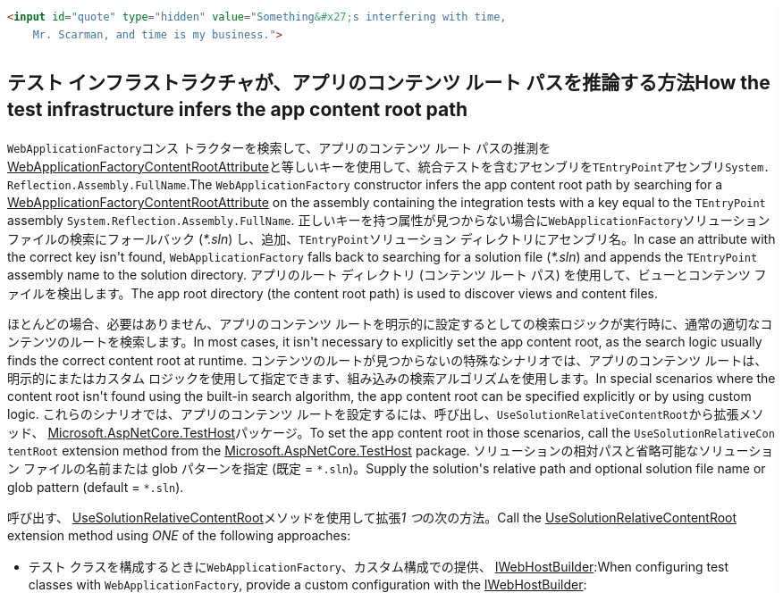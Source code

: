 ```html
<input id="quote" type="hidden" value="Something&#x27;s interfering with time, 
    Mr. Scarman, and time is my business.">
```

## <a name="how-the-test-infrastructure-infers-the-app-content-root-path"></a><span data-ttu-id="8e3c1-267">テスト インフラストラクチャが、アプリのコンテンツ ルート パスを推論する方法</span><span class="sxs-lookup"><span data-stu-id="8e3c1-267">How the test infrastructure infers the app content root path</span></span>

<span data-ttu-id="8e3c1-268">`WebApplicationFactory`コンス トラクターを検索して、アプリのコンテンツ ルート パスの推測を[WebApplicationFactoryContentRootAttribute](/dotnet/api/microsoft.aspnetcore.mvc.testing.webapplicationfactorycontentrootattribute)と等しいキーを使用して、統合テストを含むアセンブリを`TEntryPoint`アセンブリ`System.Reflection.Assembly.FullName`.</span><span class="sxs-lookup"><span data-stu-id="8e3c1-268">The `WebApplicationFactory` constructor infers the app content root path by searching for a [WebApplicationFactoryContentRootAttribute](/dotnet/api/microsoft.aspnetcore.mvc.testing.webapplicationfactorycontentrootattribute) on the assembly containing the integration tests with a key equal to the `TEntryPoint` assembly `System.Reflection.Assembly.FullName`.</span></span> <span data-ttu-id="8e3c1-269">正しいキーを持つ属性が見つからない場合に`WebApplicationFactory`ソリューション ファイルの検索にフォールバック (*\*.sln*) し、追加、`TEntryPoint`ソリューション ディレクトリにアセンブリ名。</span><span class="sxs-lookup"><span data-stu-id="8e3c1-269">In case an attribute with the correct key isn't found, `WebApplicationFactory` falls back to searching for a solution file (*\*.sln*) and appends the `TEntryPoint` assembly name to the solution directory.</span></span> <span data-ttu-id="8e3c1-270">アプリのルート ディレクトリ (コンテンツ ルート パス) を使用して、ビューとコンテンツ ファイルを検出します。</span><span class="sxs-lookup"><span data-stu-id="8e3c1-270">The app root directory (the content root path) is used to discover views and content files.</span></span>

<span data-ttu-id="8e3c1-271">ほとんどの場合、必要はありません、アプリのコンテンツ ルートを明示的に設定するとしての検索ロジックが実行時に、通常の適切なコンテンツのルートを検索します。</span><span class="sxs-lookup"><span data-stu-id="8e3c1-271">In most cases, it isn't necessary to explicitly set the app content root, as the search logic usually finds the correct content root at runtime.</span></span> <span data-ttu-id="8e3c1-272">コンテンツのルートが見つからないの特殊なシナリオでは、アプリのコンテンツ ルートは、明示的にまたはカスタム ロジックを使用して指定できます、組み込みの検索アルゴリズムを使用します。</span><span class="sxs-lookup"><span data-stu-id="8e3c1-272">In special scenarios where the content root isn't found using the built-in search algorithm, the app content root can be specified explicitly or by using custom logic.</span></span> <span data-ttu-id="8e3c1-273">これらのシナリオでは、アプリのコンテンツ ルートを設定するには、呼び出し、`UseSolutionRelativeContentRoot`から拡張メソッド、 [Microsoft.AspNetCore.TestHost](https://www.nuget.org/packages/Microsoft.AspNetCore.TestHost)パッケージ。</span><span class="sxs-lookup"><span data-stu-id="8e3c1-273">To set the app content root in those scenarios, call the `UseSolutionRelativeContentRoot` extension method from the [Microsoft.AspNetCore.TestHost](https://www.nuget.org/packages/Microsoft.AspNetCore.TestHost) package.</span></span> <span data-ttu-id="8e3c1-274">ソリューションの相対パスと省略可能なソリューション ファイルの名前または glob パターンを指定 (既定 = `*.sln`)。</span><span class="sxs-lookup"><span data-stu-id="8e3c1-274">Supply the solution's relative path and optional solution file name or glob pattern (default = `*.sln`).</span></span>

<span data-ttu-id="8e3c1-275">呼び出す、 [UseSolutionRelativeContentRoot](/dotnet/api/microsoft.aspnetcore.testhost.webhostbuilderextensions.usesolutionrelativecontentroot)メソッドを使用して拡張*1 つ*の次の方法。</span><span class="sxs-lookup"><span data-stu-id="8e3c1-275">Call the [UseSolutionRelativeContentRoot](/dotnet/api/microsoft.aspnetcore.testhost.webhostbuilderextensions.usesolutionrelativecontentroot) extension method using *ONE* of the following approaches:</span></span>

* <span data-ttu-id="8e3c1-276">テスト クラスを構成するときに`WebApplicationFactory`、カスタム構成での提供、 [IWebHostBuilder](/dotnet/api/microsoft.aspnetcore.hosting.iwebhostbuilder):</span><span class="sxs-lookup"><span data-stu-id="8e3c1-276">When configuring test classes with `WebApplicationFactory`, provide a custom configuration with the [IWebHostBuilder](/dotnet/api/microsoft.aspnetcore.hosting.iwebhostbuilder):</span></span>
